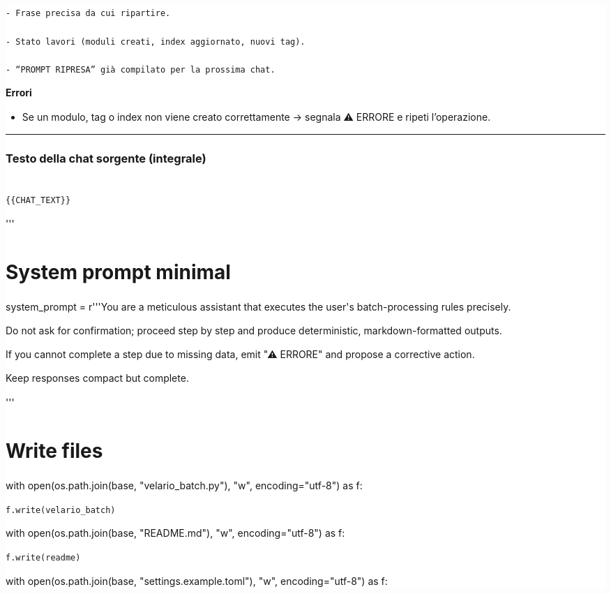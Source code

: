     - Frase precisa da cui ripartire.

    - Stato lavori (moduli creati, index aggiornato, nuovi tag).

    - “PROMPT RIPRESA” già compilato per la prossima chat.



**Errori**

- Se un modulo, tag o index non viene creato correttamente → segnala ⚠ ERRORE e ripeti l’operazione.



---



### Testo della chat sorgente (integrale)



```md

{{CHAT_TEXT}}

```

'''



# System prompt minimal

system_prompt = r'''You are a meticulous assistant that executes the user's batch-processing rules precisely.

Do not ask for confirmation; proceed step by step and produce deterministic, markdown-formatted outputs.

If you cannot complete a step due to missing data, emit "⚠ ERRORE" and propose a corrective action.

Keep responses compact but complete.

'''



# Write files

with open(os.path.join(base, "velario_batch.py"), "w", encoding="utf-8") as f:

    f.write(velario_batch)



with open(os.path.join(base, "README.md"), "w", encoding="utf-8") as f:

    f.write(readme)



with open(os.path.join(base, "settings.example.toml"), "w", encoding="utf-8") as f:
